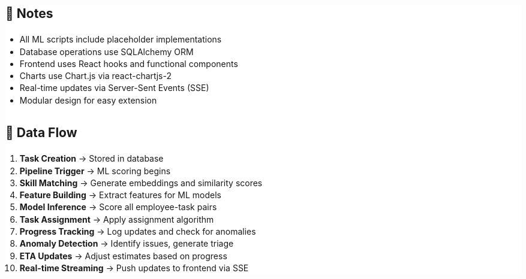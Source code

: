 ## 📝 Notes

- All ML scripts include placeholder implementations
- Database operations use SQLAlchemy ORM
- Frontend uses React hooks and functional components
- Charts use Chart.js via react-chartjs-2
- Real-time updates via Server-Sent Events (SSE)
- Modular design for easy extension

## 🔄 Data Flow

1. **Task Creation** → Stored in database
2. **Pipeline Trigger** → ML scoring begins
3. **Skill Matching** → Generate embeddings and similarity scores
4. **Feature Building** → Extract features for ML models
5. **Model Inference** → Score all employee-task pairs
6. **Task Assignment** → Apply assignment algorithm
7. **Progress Tracking** → Log updates and check for anomalies
8. **Anomaly Detection** → Identify issues, generate triage
9. **ETA Updates** → Adjust estimates based on progress
10. **Real-time Streaming** → Push updates to frontend via SSE
